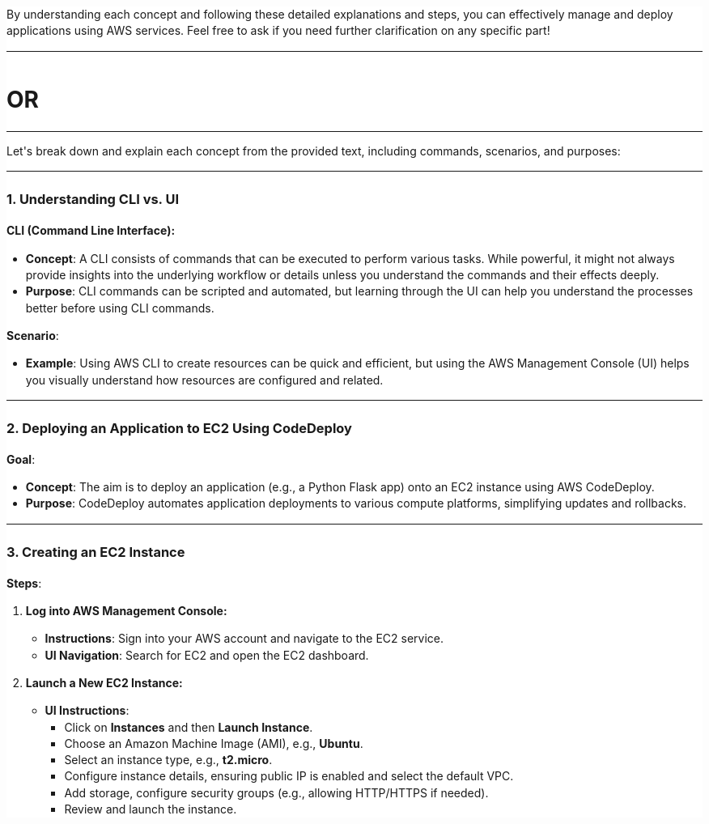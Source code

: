 By understanding each concept and following these detailed explanations and steps, you can effectively manage and deploy applications using AWS services. Feel free to ask if you need further clarification on any specific part!

--------------------------------------------------------------------------------------------------------------------------------
# OR
--------------------------------------------------------------------------------------------------------------------------------

Let's break down and explain each concept from the provided text, including commands, scenarios, and purposes:

---

### **1. Understanding CLI vs. UI**

**CLI (Command Line Interface):**
   - **Concept**: A CLI consists of commands that can be executed to perform various tasks. While powerful, it might not always provide insights into the underlying workflow or details unless you understand the commands and their effects deeply.
   - **Purpose**: CLI commands can be scripted and automated, but learning through the UI can help you understand the processes better before using CLI commands.

**Scenario**:
   - **Example**: Using AWS CLI to create resources can be quick and efficient, but using the AWS Management Console (UI) helps you visually understand how resources are configured and related.

---

### **2. Deploying an Application to EC2 Using CodeDeploy**

**Goal**:
   - **Concept**: The aim is to deploy an application (e.g., a Python Flask app) onto an EC2 instance using AWS CodeDeploy.
   - **Purpose**: CodeDeploy automates application deployments to various compute platforms, simplifying updates and rollbacks.

---

### **3. Creating an EC2 Instance**

**Steps**:

1. **Log into AWS Management Console:**
   - **Instructions**: Sign into your AWS account and navigate to the EC2 service.
   - **UI Navigation**: Search for EC2 and open the EC2 dashboard.

2. **Launch a New EC2 Instance:**
   - **UI Instructions**:
     - Click on **Instances** and then **Launch Instance**.
     - Choose an Amazon Machine Image (AMI), e.g., **Ubuntu**.
     - Select an instance type, e.g., **t2.micro**.
     - Configure instance details, ensuring public IP is enabled and select the default VPC.
     - Add storage, configure security groups (e.g., allowing HTTP/HTTPS if needed).
     - Review and launch the instance.
